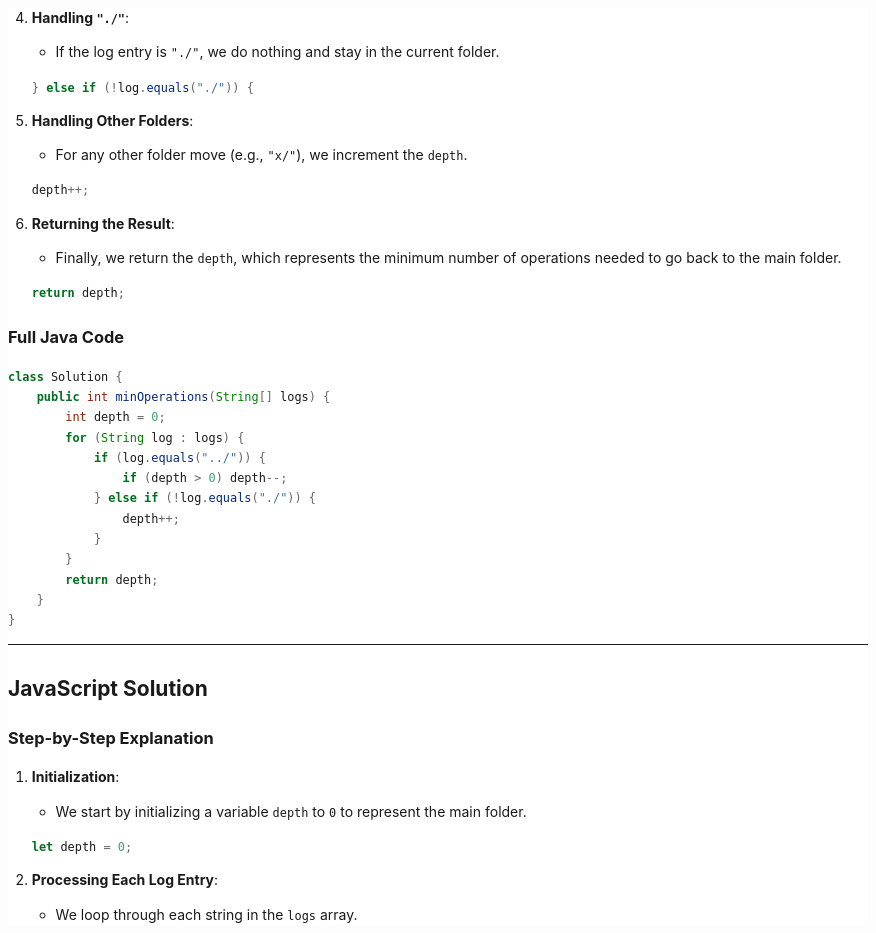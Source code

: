 4. **Handling `"./"`**:
    - If the log entry is `"./"`, we do nothing and stay in the current folder.

    ```java
    } else if (!log.equals("./")) {
    ```

5. **Handling Other Folders**:
    - For any other folder move (e.g., `"x/"`), we increment the `depth`.

    ```java
    depth++;
    ```

6. **Returning the Result**:
    - Finally, we return the `depth`, which represents the minimum number of operations needed to go back to the main folder.

    ```java
    return depth;
    ```

### Full Java Code

```java
class Solution {
    public int minOperations(String[] logs) {
        int depth = 0;
        for (String log : logs) {
            if (log.equals("../")) {
                if (depth > 0) depth--;
            } else if (!log.equals("./")) {
                depth++;
            }
        }
        return depth;
    }
}
```

---

## JavaScript Solution

### Step-by-Step Explanation

1. **Initialization**:
    - We start by initializing a variable `depth` to `0` to represent the main folder.

    ```javascript
    let depth = 0;
    ```

2. **Processing Each Log Entry**:
    - We loop through each string in the `logs` array.
